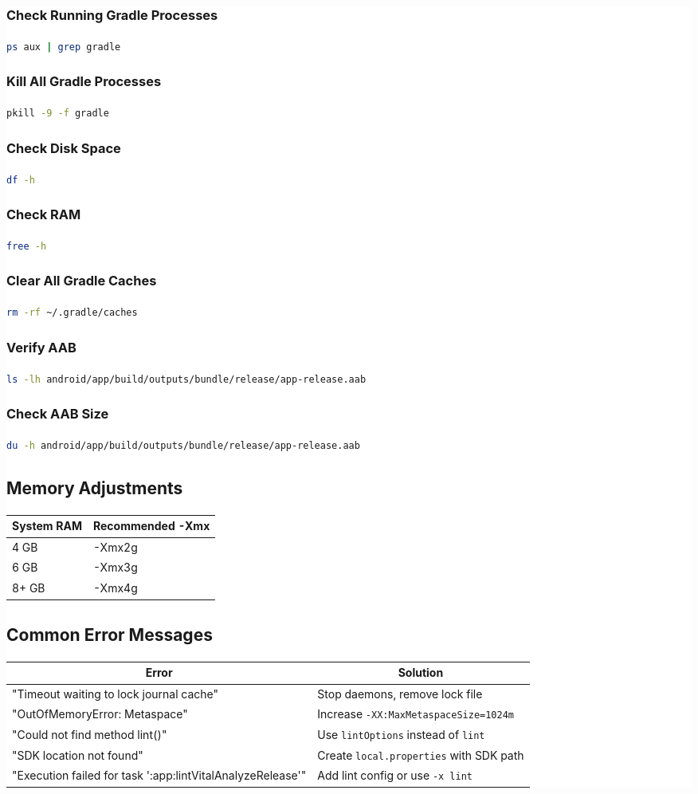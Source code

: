 ### Check Running Gradle Processes
```bash
ps aux | grep gradle
```

### Kill All Gradle Processes
```bash
pkill -9 -f gradle
```

### Check Disk Space
```bash
df -h
```

### Check RAM
```bash
free -h
```

### Clear All Gradle Caches
```bash
rm -rf ~/.gradle/caches
```

### Verify AAB
```bash
ls -lh android/app/build/outputs/bundle/release/app-release.aab
```

### Check AAB Size
```bash
du -h android/app/build/outputs/bundle/release/app-release.aab
```

## Memory Adjustments

| System RAM | Recommended -Xmx |
|------------|------------------|
| 4 GB | -Xmx2g |
| 6 GB | -Xmx3g |
| 8+ GB | -Xmx4g |

## Common Error Messages

| Error | Solution |
|-------|----------|
| "Timeout waiting to lock journal cache" | Stop daemons, remove lock file |
| "OutOfMemoryError: Metaspace" | Increase `-XX:MaxMetaspaceSize=1024m` |
| "Could not find method lint()" | Use `lintOptions` instead of `lint` |
| "SDK location not found" | Create `local.properties` with SDK path |
| "Execution failed for task ':app:lintVitalAnalyzeRelease'" | Add lint config or use `-x lint` |
